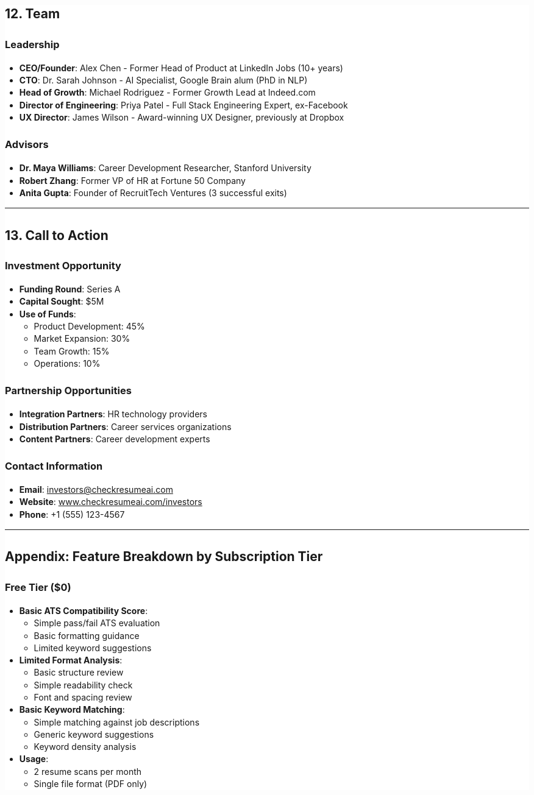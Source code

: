 ## 12. Team

### Leadership

- **CEO/Founder**: Alex Chen - Former Head of Product at LinkedIn Jobs (10+ years)
- **CTO**: Dr. Sarah Johnson - AI Specialist, Google Brain alum (PhD in NLP)
- **Head of Growth**: Michael Rodriguez - Former Growth Lead at Indeed.com
- **Director of Engineering**: Priya Patel - Full Stack Engineering Expert, ex-Facebook
- **UX Director**: James Wilson - Award-winning UX Designer, previously at Dropbox

### Advisors

- **Dr. Maya Williams**: Career Development Researcher, Stanford University
- **Robert Zhang**: Former VP of HR at Fortune 50 Company
- **Anita Gupta**: Founder of RecruitTech Ventures (3 successful exits)

---

## 13. Call to Action

### Investment Opportunity

- **Funding Round**: Series A
- **Capital Sought**: $5M
- **Use of Funds**:
  - Product Development: 45%
  - Market Expansion: 30%
  - Team Growth: 15%
  - Operations: 10%

### Partnership Opportunities

- **Integration Partners**: HR technology providers
- **Distribution Partners**: Career services organizations
- **Content Partners**: Career development experts

### Contact Information

- **Email**: investors@checkresumeai.com
- **Website**: www.checkresumeai.com/investors
- **Phone**: +1 (555) 123-4567

---

## Appendix: Feature Breakdown by Subscription Tier

### Free Tier ($0)
- **Basic ATS Compatibility Score**:
  - Simple pass/fail ATS evaluation
  - Basic formatting guidance
  - Limited keyword suggestions
- **Limited Format Analysis**:
  - Basic structure review
  - Simple readability check
  - Font and spacing review
- **Basic Keyword Matching**:
  - Simple matching against job descriptions
  - Generic keyword suggestions
  - Keyword density analysis
- **Usage**:
  - 2 resume scans per month
  - Single file format (PDF only)